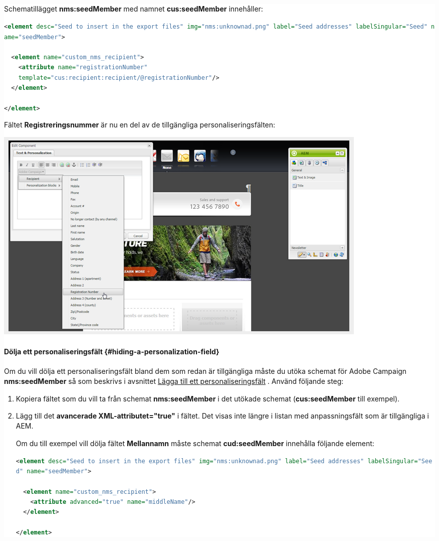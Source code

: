 Schematillägget **nms:seedMember** med namnet **cus:seedMember** innehåller:

```xml
<element desc="Seed to insert in the export files" img="nms:unknownad.png" label="Seed addresses" labelSingular="Seed" name="seedMember">

  <element name="custom_nms_recipient">
    <attribute name="registrationNumber"
    template="cus:recipient:recipient/@registrationNumber"/>
  </element>

</element>
```

Fältet **Registreringsnummer** är nu en del av de tillgängliga personaliseringsfälten:

![chlimage_1-146](assets/chlimage_1-146.png)

#### Dölja ett personaliseringsfält {#hiding-a-personalization-field}

Om du vill dölja ett personaliseringsfält bland dem som redan är tillgängliga måste du utöka schemat för Adobe Campaign **nms:seedMember** så som beskrivs i avsnittet [Lägga till ett personaliseringsfält](#adding-a-personalization-field) . Använd följande steg:

1. Kopiera fältet som du vill ta från schemat **nms:seedMember** i det utökade schemat (**cus:seedMember** till exempel).
1. Lägg till det **avancerade XML-attributet=&quot;true&quot;** i fältet. Det visas inte längre i listan med anpassningsfält som är tillgängliga i AEM.

   Om du till exempel vill dölja fältet **Mellannamn** måste schemat **cud:seedMember** innehålla följande element:

   ```xml
   <element desc="Seed to insert in the export files" img="nms:unknownad.png" label="Seed addresses" labelSingular="Seed" name="seedMember">
   
     <element name="custom_nms_recipient">
       <attribute advanced="true" name="middleName"/>
     </element>
   
   </element>
   ```

